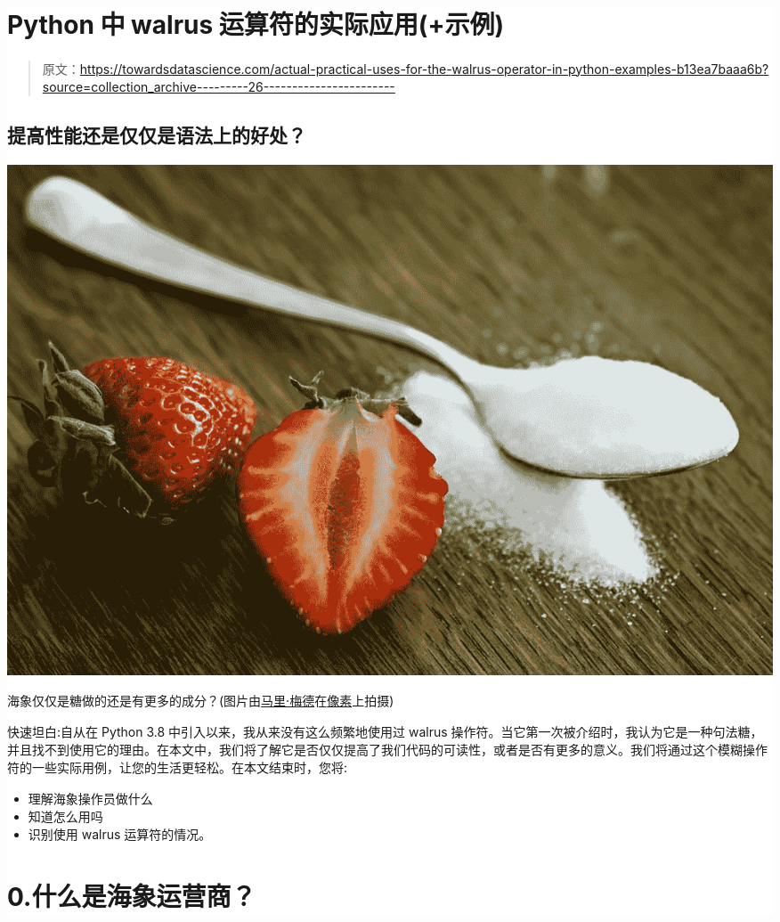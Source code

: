 # Python 中 walrus 运算符的实际应用(+示例)

> 原文：<https://towardsdatascience.com/actual-practical-uses-for-the-walrus-operator-in-python-examples-b13ea7baaa6b?source=collection_archive---------26----------------------->

## 提高性能还是仅仅是语法上的好处？

![](img/87c5f54118e6f6afe180f66be0c72c49.png)

海象仅仅是糖做的还是有更多的成分？(图片由[马里·梅德](https://www.pexels.com/@mali)在[像素](https://www.pexels.com/photo/strawberry-beside-spoon-of-sugar-141815/)上拍摄)

快速坦白:自从在 Python 3.8 中引入以来，我从来没有这么频繁地使用过 walrus 操作符。当它第一次被介绍时，我认为它是一种句法糖，并且找不到使用它的理由。在本文中，我们将了解它是否仅仅提高了我们代码的可读性，或者是否有更多的意义。我们将通过这个模糊操作符的一些实际用例，让您的生活更轻松。在本文结束时，您将:

*   理解海象操作员做什么
*   知道怎么用吗
*   识别使用 walrus 运算符的情况。

# 0.什么是海象运营商？
